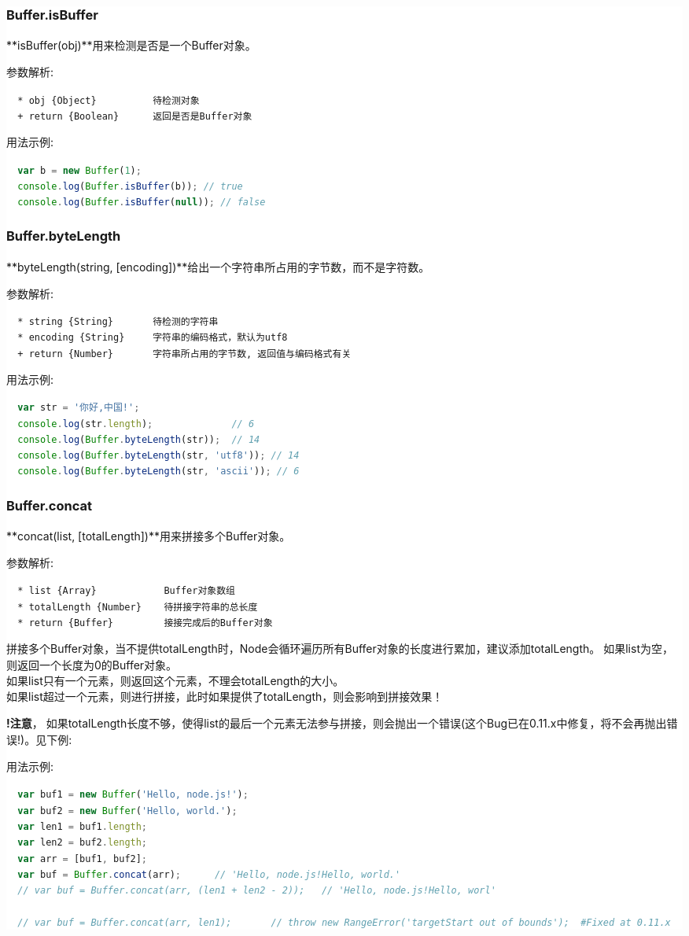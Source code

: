 ### Buffer.isBuffer
**isBuffer(obj)**用来检测是否是一个Buffer对象。

参数解析:
```
  * obj {Object}          待检测对象
  + return {Boolean}      返回是否是Buffer对象
```

用法示例:
```js
  var b = new Buffer(1);
  console.log(Buffer.isBuffer(b)); // true
  console.log(Buffer.isBuffer(null)); // false
```

### Buffer.byteLength
**byteLength(string, [encoding])**给出一个字符串所占用的字节数，而不是字符数。

参数解析:
```
  * string {String}       待检测的字符串
  * encoding {String}     字符串的编码格式，默认为utf8
  + return {Number}       字符串所占用的字节数, 返回值与编码格式有关
```

用法示例:
```js
  var str = '你好,中国!';
  console.log(str.length);              // 6
  console.log(Buffer.byteLength(str));  // 14
  console.log(Buffer.byteLength(str, 'utf8')); // 14
  console.log(Buffer.byteLength(str, 'ascii')); // 6
```

### Buffer.concat
**concat(list, [totalLength])**用来拼接多个Buffer对象。

参数解析:
```
  * list {Array}            Buffer对象数组
  * totalLength {Number}    待拼接字符串的总长度
  * return {Buffer}         接接完成后的Buffer对象
```

拼接多个Buffer对象，当不提供totalLength时，Node会循环遍历所有Buffer对象的长度进行累加，建议添加totalLength。
如果list为空，则返回一个长度为0的Buffer对象。   
如果list只有一个元素，则返回这个元素，不理会totalLength的大小。   
如果list超过一个元素，则进行拼接，此时如果提供了totalLength，则会影响到拼接效果！

**!注意**， 如果totalLength长度不够，使得list的最后一个元素无法参与拼接，则会抛出一个错误(这个Bug已在0.11.x中修复，将不会再抛出错误!)。见下例:

用法示例:
```js
  var buf1 = new Buffer('Hello, node.js!');
  var buf2 = new Buffer('Hello, world.');
  var len1 = buf1.length;
  var len2 = buf2.length;
  var arr = [buf1, buf2];
  var buf = Buffer.concat(arr);      // 'Hello, node.js!Hello, world.'
  // var buf = Buffer.concat(arr, (len1 + len2 - 2));   // 'Hello, node.js!Hello, worl'
  
  // var buf = Buffer.concat(arr, len1);       // throw new RangeError('targetStart out of bounds');  #Fixed at 0.11.x
```
